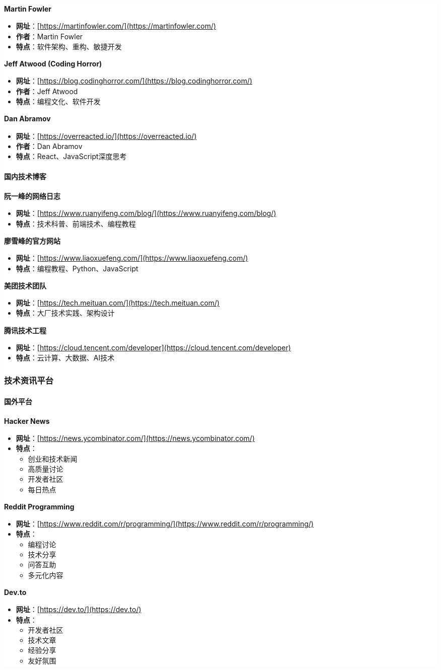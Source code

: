 **Martin Fowler**
- **网址**：[https://martinfowler.com/](https://martinfowler.com/)
- **作者**：Martin Fowler
- **特点**：软件架构、重构、敏捷开发

**Jeff Atwood (Coding Horror)**
- **网址**：[https://blog.codinghorror.com/](https://blog.codinghorror.com/)
- **作者**：Jeff Atwood
- **特点**：编程文化、软件开发

**Dan Abramov**
- **网址**：[https://overreacted.io/](https://overreacted.io/)
- **作者**：Dan Abramov
- **特点**：React、JavaScript深度思考

#### 国内技术博客

**阮一峰的网络日志**
- **网址**：[https://www.ruanyifeng.com/blog/](https://www.ruanyifeng.com/blog/)
- **特点**：技术科普、前端技术、编程教程

**廖雪峰的官方网站**
- **网址**：[https://www.liaoxuefeng.com/](https://www.liaoxuefeng.com/)
- **特点**：编程教程、Python、JavaScript

**美团技术团队**
- **网址**：[https://tech.meituan.com/](https://tech.meituan.com/)
- **特点**：大厂技术实践、架构设计

**腾讯技术工程**
- **网址**：[https://cloud.tencent.com/developer](https://cloud.tencent.com/developer)
- **特点**：云计算、大数据、AI技术

### 技术资讯平台

#### 国外平台

**Hacker News**
- **网址**：[https://news.ycombinator.com/](https://news.ycombinator.com/)
- **特点**：
  - 创业和技术新闻
  - 高质量讨论
  - 开发者社区
  - 每日热点

**Reddit Programming**
- **网址**：[https://www.reddit.com/r/programming/](https://www.reddit.com/r/programming/)
- **特点**：
  - 编程讨论
  - 技术分享
  - 问答互助
  - 多元化内容

**Dev.to**
- **网址**：[https://dev.to/](https://dev.to/)
- **特点**：
  - 开发者社区
  - 技术文章
  - 经验分享
  - 友好氛围
